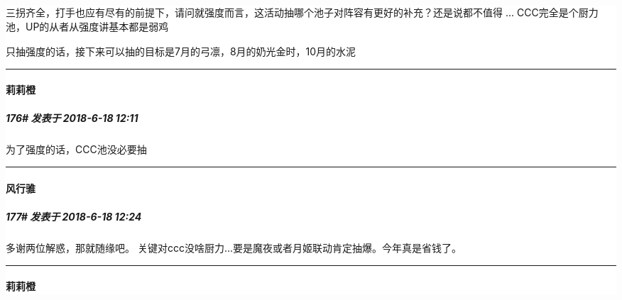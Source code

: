 三拐齐全，打手也应有尽有的前提下，请问就强度而言，这活动抽哪个池子对阵容有更好的补充？还是说都不值得 ...</blockquote>
CCC完全是个厨力池，UP的从者从强度讲基本都是弱鸡

只抽强度的话，接下来可以抽的目标是7月的弓凛，8月的奶光金时，10月的水泥

*****

####  莉莉橙  
##### 176#       发表于 2018-6-18 12:11

为了强度的话，CCC池没必要抽

*****

####  风行骓  
##### 177#       发表于 2018-6-18 12:24

多谢两位解惑，那就随缘吧。
关键对ccc没啥厨力...要是魔夜或者月姬联动肯定抽爆。今年真是省钱了。

*****

####  莉莉橙  
